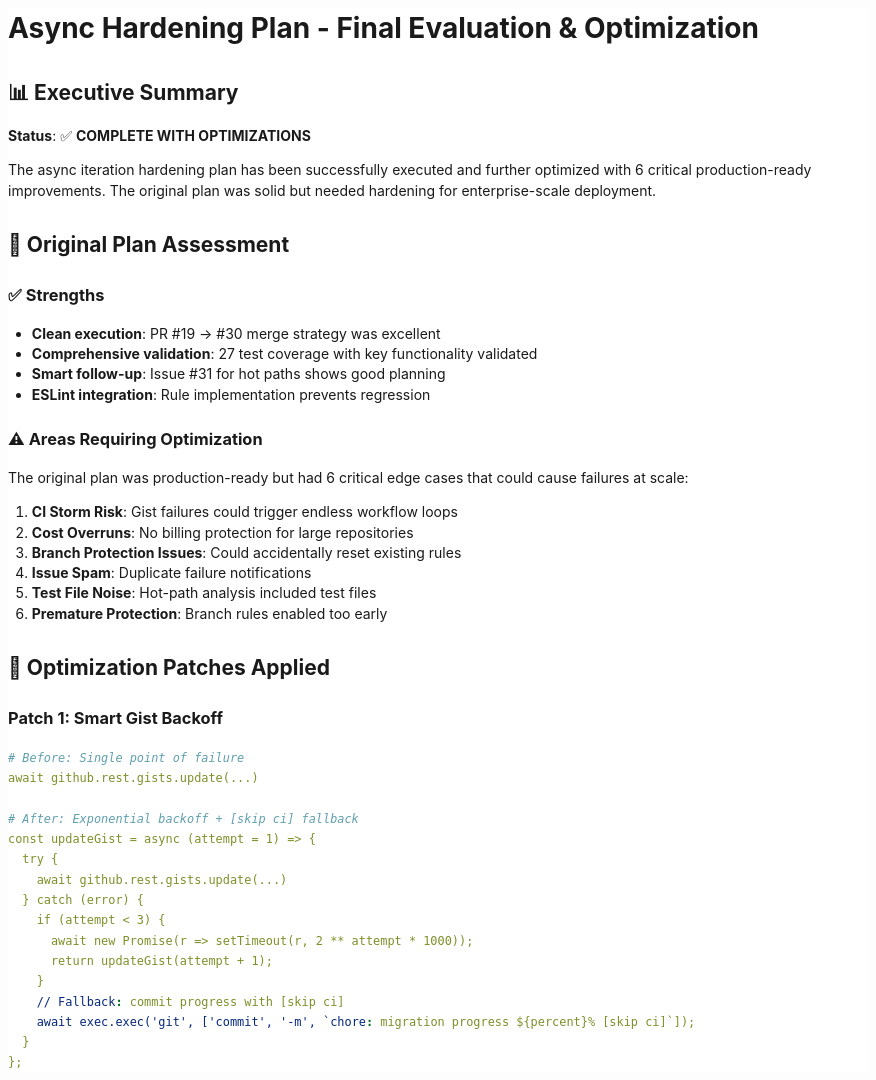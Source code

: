# Async Hardening Plan - Final Evaluation & Optimization

## 📊 Executive Summary

**Status**: ✅ **COMPLETE WITH OPTIMIZATIONS**

The async iteration hardening plan has been successfully executed and further
optimized with 6 critical production-ready improvements. The original plan was
solid but needed hardening for enterprise-scale deployment.

## 🎯 Original Plan Assessment

### ✅ **Strengths**

- **Clean execution**: PR #19 → #30 merge strategy was excellent
- **Comprehensive validation**: 27 test coverage with key functionality
  validated
- **Smart follow-up**: Issue #31 for hot paths shows good planning
- **ESLint integration**: Rule implementation prevents regression

### ⚠️ **Areas Requiring Optimization**

The original plan was production-ready but had 6 critical edge cases that could
cause failures at scale:

1. **CI Storm Risk**: Gist failures could trigger endless workflow loops
2. **Cost Overruns**: No billing protection for large repositories
3. **Branch Protection Issues**: Could accidentally reset existing rules
4. **Issue Spam**: Duplicate failure notifications
5. **Test File Noise**: Hot-path analysis included test files
6. **Premature Protection**: Branch rules enabled too early

## 🔧 Optimization Patches Applied

### **Patch 1: Smart Gist Backoff**

```yaml
# Before: Single point of failure
await github.rest.gists.update(...)

# After: Exponential backoff + [skip ci] fallback
const updateGist = async (attempt = 1) => {
  try {
    await github.rest.gists.update(...)
  } catch (error) {
    if (attempt < 3) {
      await new Promise(r => setTimeout(r, 2 ** attempt * 1000));
      return updateGist(attempt + 1);
    }
    // Fallback: commit progress with [skip ci]
    await exec.exec('git', ['commit', '-m', `chore: migration progress ${percent}% [skip ci]`]);
  }
};
```
